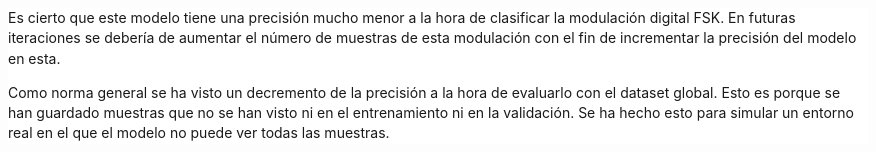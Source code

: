 Es cierto que este modelo tiene una precisión mucho menor a la hora de clasificar la modulación digital FSK. En futuras iteraciones se debería de aumentar el número de muestras de esta modulación con el fin de incrementar la precisión del modelo en esta.

Como norma general se ha visto un decremento de la precisión a la hora de evaluarlo con el dataset global. Esto es porque se han guardado muestras que no se han visto ni en el entrenamiento ni en la validación. Se ha hecho esto para simular un entorno real en el que el modelo no puede ver todas las muestras.
